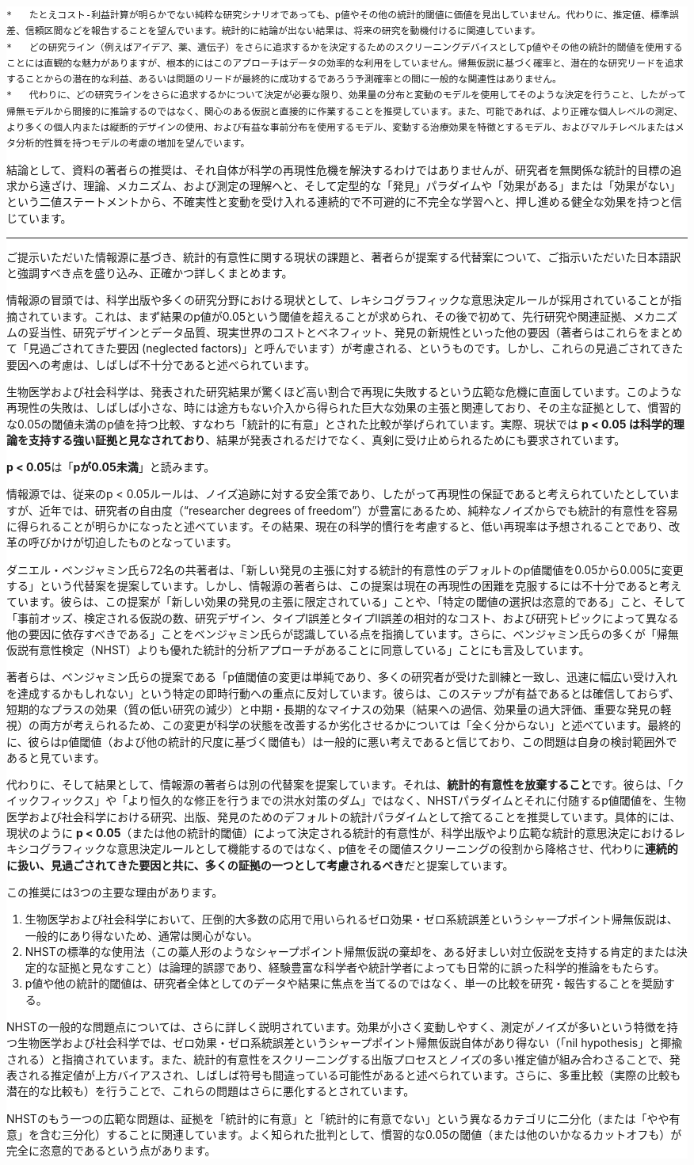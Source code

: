     *   たとえコスト-利益計算が明らかでない純粋な研究シナリオであっても、p値やその他の統計的閾値に価値を見出していません。代わりに、推定値、標準誤差、信頼区間などを報告することを望んでいます。統計的に結論が出ない結果は、将来の研究を動機付けるに関連しています。
    *   どの研究ライン（例えばアイデア、薬、遺伝子）をさらに追求するかを決定するためのスクリーニングデバイスとしてp値やその他の統計的閾値を使用することには直観的な魅力がありますが、根本的にはこのアプローチはデータの効率的な利用をしていません。帰無仮説に基づく確率と、潜在的な研究リードを追求することからの潜在的な利益、あるいは問題のリードが最終的に成功するであろう予測確率との間に一般的な関連性はありません。
    *   代わりに、どの研究ラインをさらに追求するかについて決定が必要な限り、効果量の分布と変動のモデルを使用してそのような決定を行うこと、したがって帰無モデルから間接的に推論するのではなく、関心のある仮説と直接的に作業することを推奨しています。また、可能であれば、より正確な個人レベルの測定、より多くの個人内または縦断的デザインの使用、および有益な事前分布を使用するモデル、変動する治療効果を特徴とするモデル、およびマルチレベルまたはメタ分析的性質を持つモデルの考慮の増加を望んでいます。

結論として、資料の著者らの推奨は、それ自体が科学の再現性危機を解決するわけではありませんが、研究者を無関係な統計的目標の追求から遠ざけ、理論、メカニズム、および測定の理解へと、そして定型的な「発見」パラダイムや「効果がある」または「効果がない」という二値ステートメントから、不確実性と変動を受け入れる連続的で不可避的に不完全な学習へと、押し進める健全な効果を持つと信じています。

---

ご提示いただいた情報源に基づき、統計的有意性に関する現状の課題と、著者らが提案する代替案について、ご指示いただいた日本語訳と強調すべき点を盛り込み、正確かつ詳しくまとめます。

情報源の冒頭では、科学出版や多くの研究分野における現状として、レキシコグラフィックな意思決定ルールが採用されていることが指摘されています。これは、まず結果のp値が0.05という閾値を超えることが求められ、その後で初めて、先行研究や関連証拠、メカニズムの妥当性、研究デザインとデータ品質、現実世界のコストとベネフィット、発見の新規性といった他の要因（著者らはこれらをまとめて「見過ごされてきた要因 (neglected factors)」と呼んでいます）が考慮される、というものです。しかし、これらの見過ごされてきた要因への考慮は、しばしば不十分であると述べられています。

生物医学および社会科学は、発表された研究結果が驚くほど高い割合で再現に失敗するという広範な危機に直面しています。このような再現性の失敗は、しばしば小さな、時には途方もない介入から得られた巨大な効果の主張と関連しており、その主な証拠として、慣習的な0.05の閾値未満のp値を持つ比較、すなわち「統計的に有意」とされた比較が挙げられています。実際、現状では **p < 0.05 は科学的理論を支持する強い証拠と見なされており**、結果が発表されるだけでなく、真剣に受け止められるためにも要求されています。

**p < 0.05**は「**pが0.05未満**」と読みます。

情報源では、従来のp < 0.05ルールは、ノイズ追跡に対する安全策であり、したがって再現性の保証であると考えられていたとしていますが、近年では、研究者の自由度（“researcher degrees of freedom”）が豊富にあるため、純粋なノイズからでも統計的有意性を容易に得られることが明らかになったと述べています。その結果、現在の科学的慣行を考慮すると、低い再現率は予想されることであり、改革の呼びかけが切迫したものとなっています。

ダニエル・ベンジャミン氏ら72名の共著者は、「新しい発見の主張に対する統計的有意性のデフォルトのp値閾値を0.05から0.005に変更する」という代替案を提案しています。しかし、情報源の著者らは、この提案は現在の再現性の困難を克服するには不十分であると考えています。彼らは、この提案が「新しい効果の発見の主張に限定されている」ことや、「特定の閾値の選択は恣意的である」こと、そして「事前オッズ、検定される仮説の数、研究デザイン、タイプI誤差とタイプII誤差の相対的なコスト、および研究トピックによって異なる他の要因に依存すべきである」ことをベンジャミン氏らが認識している点を指摘しています。さらに、ベンジャミン氏らの多くが「帰無仮説有意性検定（NHST）よりも優れた統計的分析アプローチがあることに同意している」ことにも言及しています。

著者らは、ベンジャミン氏らの提案である「p値閾値の変更は単純であり、多くの研究者が受けた訓練と一致し、迅速に幅広い受け入れを達成するかもしれない」という特定の即時行動への重点に反対しています。彼らは、このステップが有益であるとは確信しておらず、短期的なプラスの効果（質の低い研究の減少）と中期・長期的なマイナスの効果（結果への過信、効果量の過大評価、重要な発見の軽視）の両方が考えられるため、この変更が科学の状態を改善するか劣化させるかについては「全く分からない」と述べています。最終的に、彼らはp値閾値（および他の統計的尺度に基づく閾値も）は一般的に悪い考えであると信じており、この問題は自身の検討範囲外であると見ています。

代わりに、そして結果として、情報源の著者らは別の代替案を提案しています。それは、**統計的有意性を放棄すること**です。彼らは、「クイックフィックス」や「より恒久的な修正を行うまでの洪水対策のダム」ではなく、NHSTパラダイムとそれに付随するp値閾値を、生物医学および社会科学における研究、出版、発見のためのデフォルトの統計パラダイムとして捨てることを推奨しています。具体的には、現状のように **p < 0.05**（または他の統計的閾値）によって決定される統計的有意性が、科学出版やより広範な統計的意思決定におけるレキシコグラフィックな意思決定ルールとして機能するのではなく、p値をその閾値スクリーニングの役割から降格させ、代わりに**連続的に扱い、見過ごされてきた要因と共に、多くの証拠の一つとして考慮されるべき**だと提案しています。

この推奨には3つの主要な理由があります。
1.  生物医学および社会科学において、圧倒的大多数の応用で用いられるゼロ効果・ゼロ系統誤差というシャープポイント帰無仮説は、一般的にあり得ないため、通常は関心がない。
2.  NHSTの標準的な使用法（この藁人形のようなシャープポイント帰無仮説の棄却を、ある好ましい対立仮説を支持する肯定的または決定的な証拠と見なすこと）は論理的誤謬であり、経験豊富な科学者や統計学者によっても日常的に誤った科学的推論をもたらす。
3.  p値や他の統計的閾値は、研究者全体としてのデータや結果に焦点を当てるのではなく、単一の比較を研究・報告することを奨励する。

NHSTの一般的な問題点については、さらに詳しく説明されています。効果が小さく変動しやすく、測定がノイズが多いという特徴を持つ生物医学および社会科学では、ゼロ効果・ゼロ系統誤差というシャープポイント帰無仮説自体があり得ない（「nil hypothesis」と揶揄される）と指摘されています。また、統計的有意性をスクリーニングする出版プロセスとノイズの多い推定値が組み合わさることで、発表される推定値が上方バイアスされ、しばしば符号も間違っている可能性があると述べられています。さらに、多重比較（実際の比較も潜在的な比較も）を行うことで、これらの問題はさらに悪化するとされています。

NHSTのもう一つの広範な問題は、証拠を「統計的に有意」と「統計的に有意でない」という異なるカテゴリに二分化（または「やや有意」を含む三分化）することに関連しています。よく知られた批判として、慣習的な0.05の閾値（または他のいかなるカットオフも）が完全に恣意的であるという点があります。

